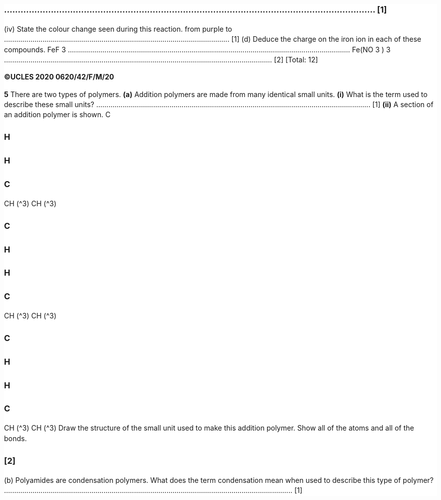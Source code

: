 ### ....................................................................................................................................... [1] 

 (iv) State the colour change seen during this reaction. from purple to ............................................................................................................... [1] (d) Deduce the charge on the iron ion in each of these compounds. FeF 3 ........................................................................................................................................... Fe(NO 3 ) 3 .................................................................................................................................... [2] [Total: 12] 


**©UCLES 2020 0620/42/F/M/20** 

**5** There are two types of polymers. **(a)** Addition polymers are made from many identical small units. **(i)** What is the term used to describe these small units? ....................................................................................................................................... [1] **(ii)** A section of an addition polymer is shown. C 

### H 

### H 

### C 

CH (^3) CH (^3) 

### C 

### H 

### H 

### C 

CH (^3) CH (^3) 

### C 

### H 

### H 

### C 

CH (^3) CH (^3) Draw the structure of the small unit used to make this addition polymer. Show all of the atoms and all of the bonds. 

### [2] 

 (b) Polyamides are condensation polymers. What does the term condensation mean when used to describe this type of polymer? .............................................................................................................................................. [1] 
